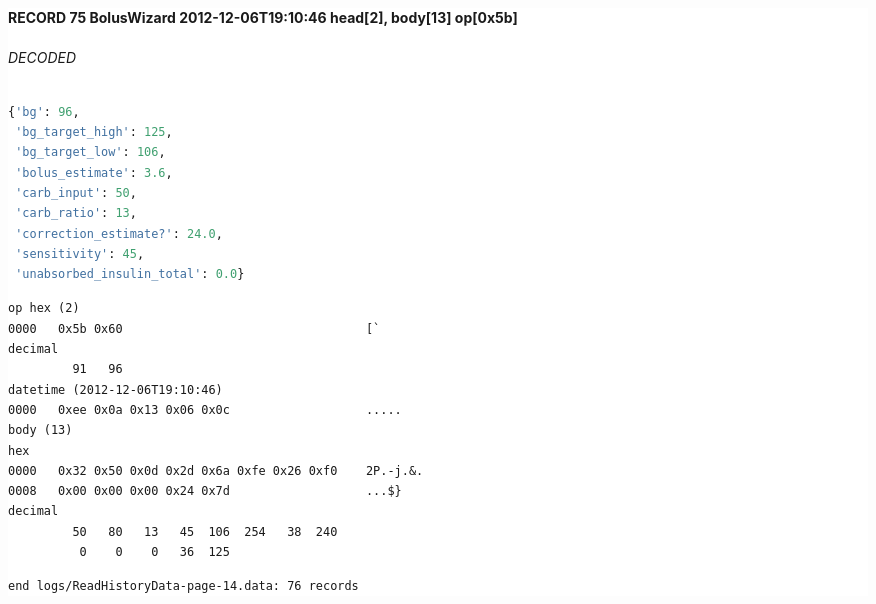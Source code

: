 #### RECORD 75 BolusWizard 2012-12-06T19:10:46 head[2], body[13] op[0x5b]
###### DECODED
```python
{'bg': 96,
 'bg_target_high': 125,
 'bg_target_low': 106,
 'bolus_estimate': 3.6,
 'carb_input': 50,
 'carb_ratio': 13,
 'correction_estimate?': 24.0,
 'sensitivity': 45,
 'unabsorbed_insulin_total': 0.0}
```
    op hex (2)
    0000   0x5b 0x60                                  [`
    decimal
             91   96
    datetime (2012-12-06T19:10:46)
    0000   0xee 0x0a 0x13 0x06 0x0c                   .....
    body (13)
    hex
    0000   0x32 0x50 0x0d 0x2d 0x6a 0xfe 0x26 0xf0    2P.-j.&.
    0008   0x00 0x00 0x00 0x24 0x7d                   ...$}
    decimal
             50   80   13   45  106  254   38  240
              0    0    0   36  125

`end logs/ReadHistoryData-page-14.data: 76 records`
